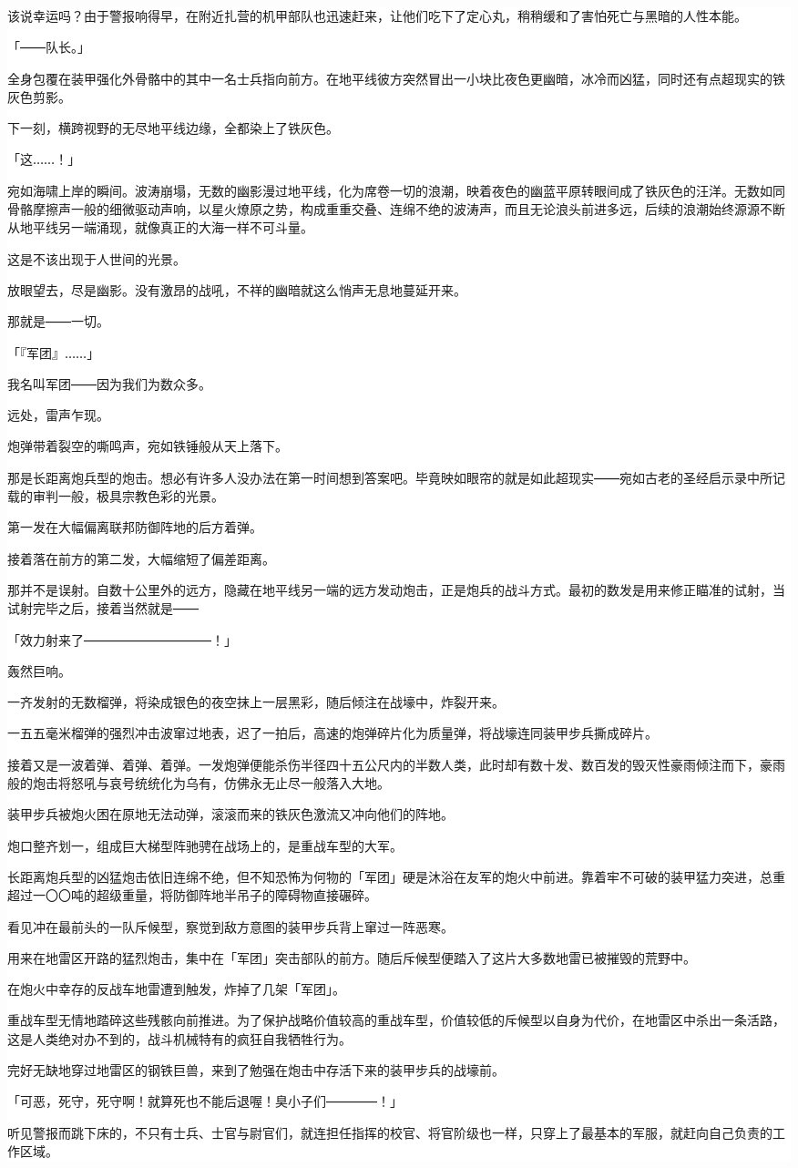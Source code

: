 该说幸运吗？由于警报响得早，在附近扎营的机甲部队也迅速赶来，让他们吃下了定心丸，稍稍缓和了害怕死亡与黑暗的人性本能。

「——队长。」

全身包覆在装甲强化外骨骼中的其中一名士兵指向前方。在地平线彼方突然冒出一小块比夜色更幽暗，冰冷而凶猛，同时还有点超现实的铁灰色剪影。

下一刻，横跨视野的无尽地平线边缘，全都染上了铁灰色。

「这……！」

宛如海啸上岸的瞬间。波涛崩塌，无数的幽影漫过地平线，化为席卷一切的浪潮，映着夜色的幽蓝平原转眼间成了铁灰色的汪洋。无数如同骨骼摩擦声一般的细微驱动声响，以星火燎原之势，构成重重交叠、连绵不绝的波涛声，而且无论浪头前进多远，后续的浪潮始终源源不断从地平线另一端涌现，就像真正的大海一样不可斗量。

这是不该出现于人世间的光景。

放眼望去，尽是幽影。没有激昂的战吼，不祥的幽暗就这么悄声无息地蔓延开来。

那就是——一切。

「『军团』……」

我名叫军团——因为我们为数众多。

远处，雷声乍现。

炮弹带着裂空的嘶鸣声，宛如铁锤般从天上落下。

那是长距离炮兵型的炮击。想必有许多人没办法在第一时间想到答案吧。毕竟映如眼帘的就是如此超现实——宛如古老的圣经启示录中所记载的审判一般，极具宗教色彩的光景。

第一发在大幅偏离联邦防御阵地的后方着弹。

接着落在前方的第二发，大幅缩短了偏差距离。

那并不是误射。自数十公里外的远方，隐藏在地平线另一端的远方发动炮击，正是炮兵的战斗方式。最初的数发是用来修正瞄准的试射，当试射完毕之后，接着当然就是——

「效力射来了——————————！」

轰然巨响。

一齐发射的无数榴弹，将染成银色的夜空抹上一层黑彩，随后倾注在战壕中，炸裂开来。

一五五毫米榴弹的强烈冲击波窜过地表，迟了一拍后，高速的炮弹碎片化为质量弹，将战壕连同装甲步兵撕成碎片。

接着又是一波着弹、着弹、着弹。一发炮弹便能杀伤半径四十五公尺内的半数人类，此时却有数十发、数百发的毁灭性豪雨倾注而下，豪雨般的炮击将怒吼与哀号统统化为乌有，仿佛永无止尽一般落入大地。

装甲步兵被炮火困在原地无法动弹，滚滚而来的铁灰色激流又冲向他们的阵地。

炮口整齐划一，组成巨大梯型阵驰骋在战场上的，是重战车型的大军。

长距离炮兵型的凶猛炮击依旧连绵不绝，但不知恐怖为何物的「军团」硬是沐浴在友军的炮火中前进。靠着牢不可破的装甲猛力突进，总重超过一〇〇吨的超级重量，将防御阵地半吊子的障碍物直接碾碎。

看见冲在最前头的一队斥候型，察觉到敌方意图的装甲步兵背上窜过一阵恶寒。

用来在地雷区开路的猛烈炮击，集中在「军团」突击部队的前方。随后斥候型便踏入了这片大多数地雷已被摧毁的荒野中。

在炮火中幸存的反战车地雷遭到触发，炸掉了几架「军团」。

重战车型无情地踏碎这些残骸向前推进。为了保护战略价值较高的重战车型，价值较低的斥候型以自身为代价，在地雷区中杀出一条活路，这是人类绝对办不到的，战斗机械特有的疯狂自我牺牲行为。

完好无缺地穿过地雷区的钢铁巨兽，来到了勉强在炮击中存活下来的装甲步兵的战壕前。

「可恶，死守，死守啊！就算死也不能后退喔！臭小子们————！」

听见警报而跳下床的，不只有士兵、士官与尉官们，就连担任指挥的校官、将官阶级也一样，只穿上了最基本的军服，就赶向自己负责的工作区域。
